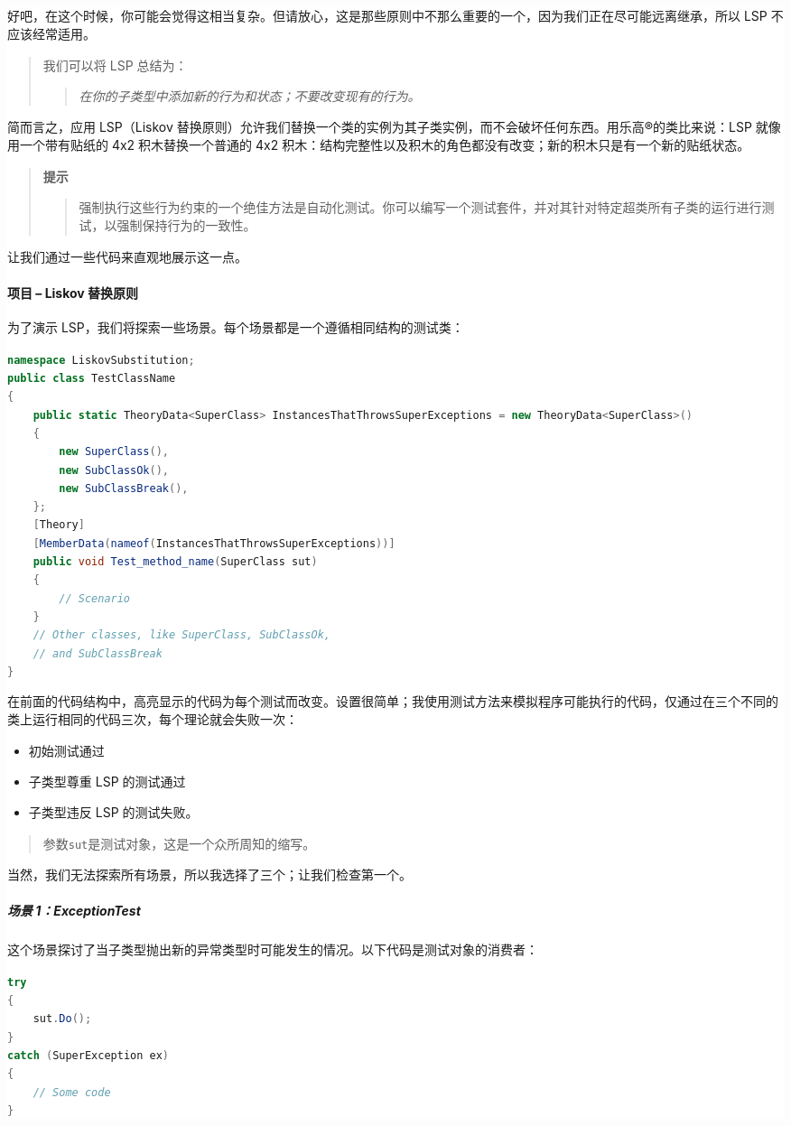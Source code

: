 好吧，在这个时候，你可能会觉得这相当复杂。但请放心，这是那些原则中不那么重要的一个，因为我们正在尽可能远离继承，所以 LSP 不应该经常适用。

> 我们可以将 LSP 总结为：
> 
> > *在你的子类型中添加新的行为和状态；不要改变现有的行为。*

简而言之，应用 LSP（Liskov 替换原则）允许我们替换一个类的实例为其子类实例，而不会破坏任何东西。用乐高®的类比来说：LSP 就像用一个带有贴纸的 4x2 积木替换一个普通的 4x2 积木：结构完整性以及积木的角色都没有改变；新的积木只是有一个新的贴纸状态。

> **提示**
> 
> > 强制执行这些行为约束的一个绝佳方法是自动化测试。你可以编写一个测试套件，并对其针对特定超类所有子类的运行进行测试，以强制保持行为的一致性。

让我们通过一些代码来直观地展示这一点。

#### 项目 – Liskov 替换原则

为了演示 LSP，我们将探索一些场景。每个场景都是一个遵循相同结构的测试类：

```cs
namespace LiskovSubstitution;
public class TestClassName
{
    public static TheoryData<SuperClass> InstancesThatThrowsSuperExceptions = new TheoryData<SuperClass>()
    {
        new SuperClass(),
        new SubClassOk(),
        new SubClassBreak(),
    };
    [Theory]
    [MemberData(nameof(InstancesThatThrowsSuperExceptions))]
    public void Test_method_name(SuperClass sut)
    {
        // Scenario
    }
    // Other classes, like SuperClass, SubClassOk, 
    // and SubClassBreak
}
```

在前面的代码结构中，高亮显示的代码为每个测试而改变。设置很简单；我使用测试方法来模拟程序可能执行的代码，仅通过在三个不同的类上运行相同的代码三次，每个理论就会失败一次：

+   初始测试通过

+   子类型尊重 LSP 的测试通过

+   子类型违反 LSP 的测试失败。

> 参数`sut`是测试对象，这是一个众所周知的缩写。

当然，我们无法探索所有场景，所以我选择了三个；让我们检查第一个。

##### 场景 1：ExceptionTest

这个场景探讨了当子类型抛出新的异常类型时可能发生的情况。以下代码是测试对象的消费者：

```cs
try
{
    sut.Do();
}
catch (SuperException ex)
{
    // Some code
}
```
